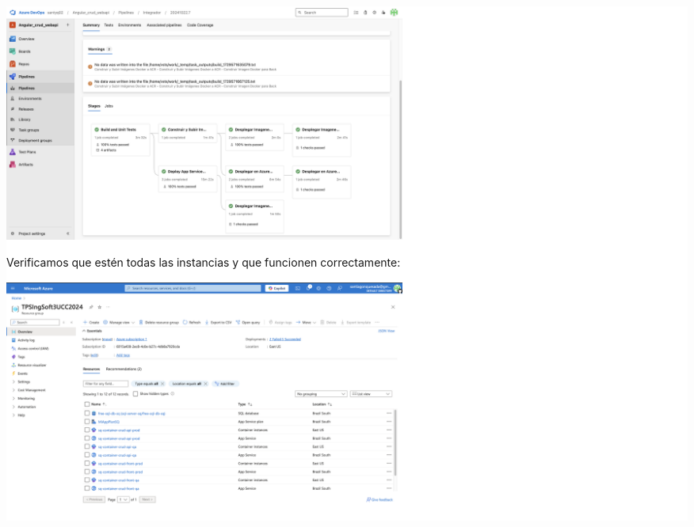   <img src="./images/image-19.png" width="500"/>

  Verificamos que estén todas las instancias y que funcionen correctamente:

  <img src="./images/image-25.png" width="500"/>
